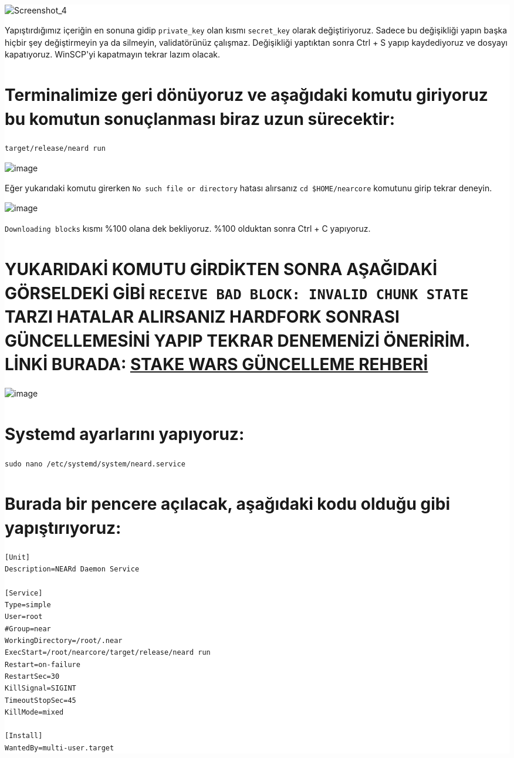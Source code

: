 ![Screenshot_4](https://user-images.githubusercontent.com/101462877/180782260-aba5e882-a1cb-4035-b276-45fd74972a13.png)

Yapıştırdığımız içeriğin en sonuna gidip `private_key` olan kısmı `secret_key` olarak değiştiriyoruz. Sadece bu değişikliği yapın başka hiçbir şey değiştirmeyin ya da silmeyin, validatörünüz çalışmaz. Değişikliği yaptıktan sonra Ctrl + S yapıp kaydediyoruz ve dosyayı kapatıyoruz. WinSCP'yi kapatmayın tekrar lazım olacak.

# Terminalimize geri dönüyoruz ve aşağıdaki komutu giriyoruz bu komutun sonuçlanması biraz uzun sürecektir:

```
target/release/neard run
```

![image](https://user-images.githubusercontent.com/101462877/180782985-2b0ade3d-d999-4882-94bb-496c632ef14e.png)

Eğer yukarıdaki komutu girerken `No such file or directory` hatası alırsanız `cd $HOME/nearcore` komutunu girip tekrar deneyin.

![image](https://user-images.githubusercontent.com/101462877/180784554-a014a854-caea-489c-b892-36c4ce0084aa.png)

`Downloading blocks` kısmı %100 olana dek bekliyoruz. %100 olduktan sonra Ctrl + C yapıyoruz.


# YUKARIDAKİ KOMUTU GİRDİKTEN SONRA AŞAĞIDAKİ GÖRSELDEKİ GİBİ `RECEIVE BAD BLOCK: INVALID CHUNK STATE` TARZI HATALAR ALIRSANIZ HARDFORK SONRASI GÜNCELLEMESİNİ YAPIP TEKRAR DENEMENİZİ ÖNERİRİM. LİNKİ BURADA: [STAKE WARS GÜNCELLEME REHBERİ](https://github.com/thisislexar/NEAR-Stake-Wars-III-Guncelleme-Rehberi)

![image](https://user-images.githubusercontent.com/101462877/182033251-7d1b3197-8065-4591-aaa7-1ffeddc80ada.png)

# Systemd ayarlarını yapıyoruz:

```
sudo nano /etc/systemd/system/neard.service
```

# Burada bir pencere açılacak, aşağıdaki kodu olduğu gibi yapıştırıyoruz:

```
[Unit]
Description=NEARd Daemon Service

[Service]
Type=simple
User=root
#Group=near
WorkingDirectory=/root/.near
ExecStart=/root/nearcore/target/release/neard run
Restart=on-failure
RestartSec=30
KillSignal=SIGINT
TimeoutStopSec=45
KillMode=mixed

[Install]
WantedBy=multi-user.target
```

